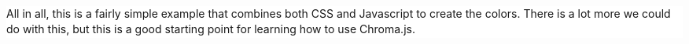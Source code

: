 ```html
```

All in all, this is a fairly simple example  that combines both CSS and Javascript to create the colors.  There is a lot more we could do with this, but this is a good starting point for learning how to use Chroma.js.
